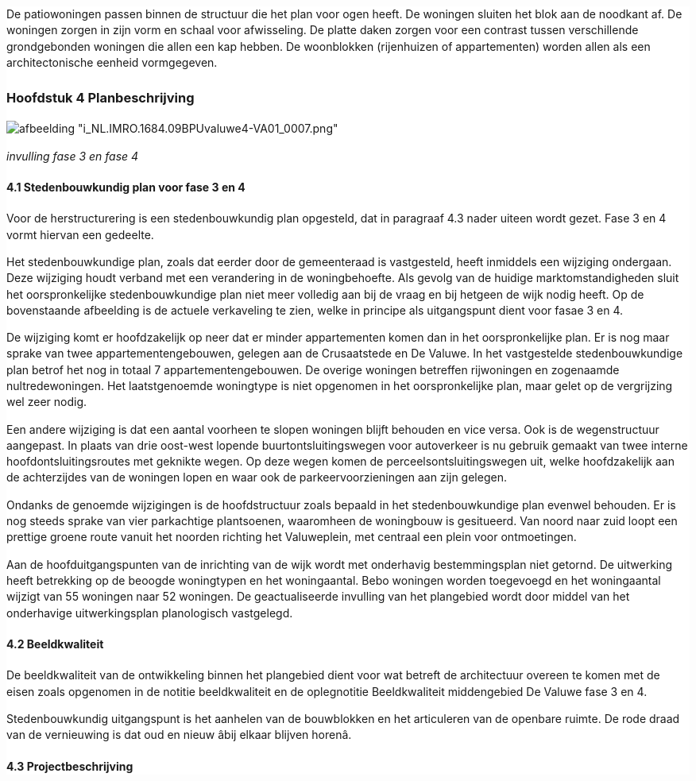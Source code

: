 De patiowoningen passen binnen de structuur die het plan voor ogen heeft. De woningen sluiten het blok aan de noodkant af. De woningen zorgen in zijn vorm en schaal voor afwisseling. De platte daken zorgen voor een contrast tussen verschillende grondgebonden woningen die allen een kap hebben. De woonblokken (rijenhuizen of appartementen) worden allen als een architectonische eenheid vormgegeven.

### Hoofdstuk 4 Planbeschrijving

![afbeelding "i_NL.IMRO.1684.09BPUvaluwe4-VA01_0007.png"](i_NL.IMRO.1684.09BPUvaluwe4-VA01_0007.png)

*invulling fase 3 en fase 4*

#### 4\.1 Stedenbouwkundig plan voor fase 3 en 4

Voor de herstructurering is een stedenbouwkundig plan opgesteld, dat in paragraaf 4\.3 nader uiteen wordt gezet. Fase 3 en 4 vormt hiervan een gedeelte.

Het stedenbouwkundige plan, zoals dat eerder door de gemeenteraad is vastgesteld, heeft inmiddels een wijziging ondergaan. Deze wijziging houdt verband met een verandering in de woningbehoefte. Als gevolg van de huidige marktomstandigheden sluit het oorspronkelijke stedenbouwkundige plan niet meer volledig aan bij de vraag en bij hetgeen de wijk nodig heeft. Op de bovenstaande afbeelding is de actuele verkaveling te zien, welke in principe als uitgangspunt dient voor fasae 3 en 4\.

De wijziging komt er hoofdzakelijk op neer dat er minder appartementen komen dan in het oorspronkelijke plan. Er is nog maar sprake van twee appartementengebouwen, gelegen aan de Crusaatstede en De Valuwe. In het vastgestelde stedenbouwkundige plan betrof het nog in totaal 7 appartementengebouwen. De overige woningen betreffen rijwoningen en zogenaamde nultredewoningen. Het laatstgenoemde woningtype is niet opgenomen in het oorspronkelijke plan, maar gelet op de vergrijzing wel zeer nodig.

Een andere wijziging is dat een aantal voorheen te slopen woningen blijft behouden en vice versa. Ook is de wegenstructuur aangepast. In plaats van drie oost\-west lopende buurtontsluitingswegen voor autoverkeer is nu gebruik gemaakt van twee interne hoofdontsluitingsroutes met geknikte wegen. Op deze wegen komen de perceelsontsluitingswegen uit, welke hoofdzakelijk aan de achterzijdes van de woningen lopen en waar ook de parkeervoorzieningen aan zijn gelegen.

Ondanks de genoemde wijzigingen is de hoofdstructuur zoals bepaald in het stedenbouwkundige plan evenwel behouden. Er is nog steeds sprake van vier parkachtige plantsoenen, waaromheen de woningbouw is gesitueerd. Van noord naar zuid loopt een prettige groene route vanuit het noorden richting het Valuweplein, met centraal een plein voor ontmoetingen.

Aan de hoofduitgangspunten van de inrichting van de wijk wordt met onderhavig bestemmingsplan niet getornd. De uitwerking heeft betrekking op de beoogde woningtypen en het woningaantal. Bebo woningen worden toegevoegd en het woningaantal wijzigt van 55 woningen naar 52 woningen. De geactualiseerde invulling van het plangebied wordt door middel van het onderhavige uitwerkingsplan planologisch vastgelegd.

#### 4\.2 Beeldkwaliteit

De beeldkwaliteit van de ontwikkeling binnen het plangebied dient voor wat betreft de architectuur overeen te komen met de eisen zoals opgenomen in de notitie beeldkwaliteit en de oplegnotitie Beeldkwaliteit middengebied De Valuwe fase 3 en 4\.

Stedenbouwkundig uitgangspunt is het aanhelen van de bouwblokken en het articuleren van de openbare ruimte. De rode draad van de vernieuwing is dat oud en nieuw âbij elkaar blijven horenâ.

#### 4\.3 Projectbeschrijving
